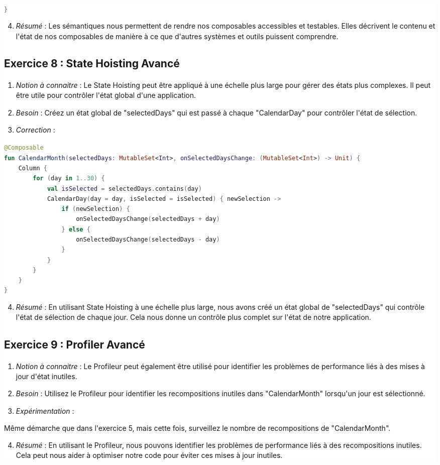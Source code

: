 ```kotlin
}
```

4. *Résumé* : Les sémantiques nous permettent de rendre nos composables accessibles et testables. Elles décrivent le contenu et l'état de nos composables de manière à ce que d'autres systèmes et outils puissent comprendre.

## Exercice 8 : State Hoisting Avancé

1. *Notion à connaitre* : Le State Hoisting peut être appliqué à une échelle plus large pour gérer des états plus complexes. Il peut être utile pour contrôler l'état global d'une application.

2. *Besoin* : Créez un état global de "selectedDays" qui est passé à chaque "CalendarDay" pour contrôler l'état de sélection.

3. *Correction* :

```kotlin
@Composable
fun CalendarMonth(selectedDays: MutableSet<Int>, onSelectedDaysChange: (MutableSet<Int>) -> Unit) {
    Column {
        for (day in 1..30) {
            val isSelected = selectedDays.contains(day)
            CalendarDay(day = day, isSelected = isSelected) { newSelection ->
                if (newSelection) {
                    onSelectedDaysChange(selectedDays + day)
                } else {
                    onSelectedDaysChange(selectedDays - day)
                }
            }
        }
    }
}
```

4. *Résumé* : En utilisant State Hoisting à une échelle plus large, nous avons créé un état global de "selectedDays" qui contrôle l'état de sélection de chaque jour. Cela nous donne un contrôle plus complet sur l'état de notre application.

 ## Exercice 9 : Profiler Avancé

1. *Notion à connaitre* : Le Profileur peut également être utilisé pour identifier les problèmes de performance liés à des mises à jour d'état inutiles.

2. *Besoin* : Utilisez le Profileur pour identifier les recompositions inutiles dans "CalendarMonth" lorsqu'un jour est sélectionné.

3. *Expérimentation* : 

Même démarche que dans l'exercice 5, mais cette fois, surveillez le nombre de recompositions de "CalendarMonth".

4. *Résumé* : En utilisant le Profileur, nous pouvons identifier les problèmes de performance liés à des recompositions inutiles. Cela peut nous aider à optimiser notre code pour éviter ces mises à jour inutiles.
